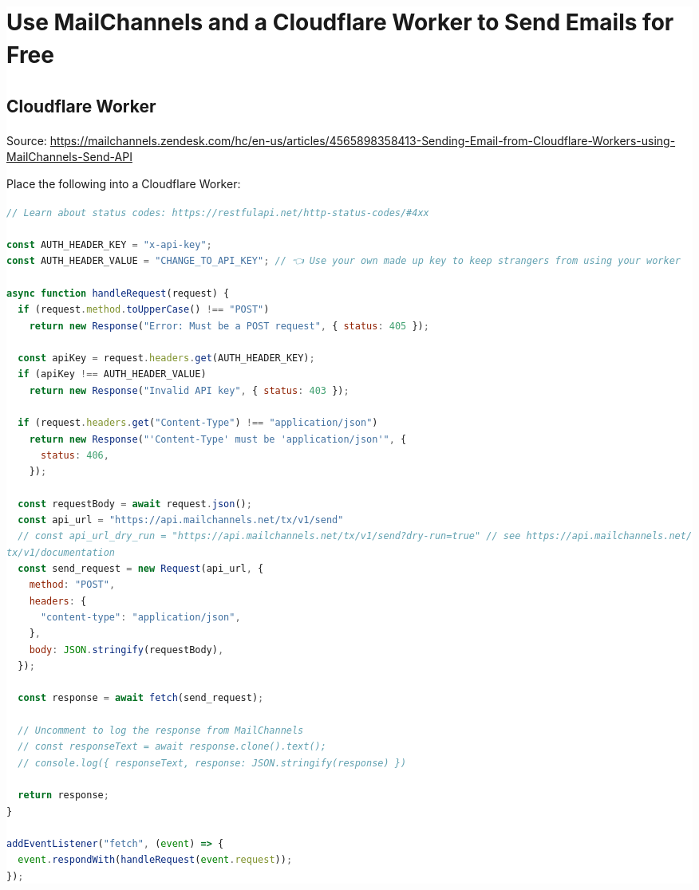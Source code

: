 # Use MailChannels and a Cloudflare Worker to Send Emails for Free

## Cloudflare Worker

Source: https://mailchannels.zendesk.com/hc/en-us/articles/4565898358413-Sending-Email-from-Cloudflare-Workers-using-MailChannels-Send-API

Place the following into a Cloudflare Worker:

```js
// Learn about status codes: https://restfulapi.net/http-status-codes/#4xx

const AUTH_HEADER_KEY = "x-api-key";
const AUTH_HEADER_VALUE = "CHANGE_TO_API_KEY"; // 👈 Use your own made up key to keep strangers from using your worker

async function handleRequest(request) {
  if (request.method.toUpperCase() !== "POST")
    return new Response("Error: Must be a POST request", { status: 405 });

  const apiKey = request.headers.get(AUTH_HEADER_KEY);
  if (apiKey !== AUTH_HEADER_VALUE)
    return new Response("Invalid API key", { status: 403 });

  if (request.headers.get("Content-Type") !== "application/json")
    return new Response("'Content-Type' must be 'application/json'", {
      status: 406,
    });

  const requestBody = await request.json();
  const api_url = "https://api.mailchannels.net/tx/v1/send"
  // const api_url_dry_run = "https://api.mailchannels.net/tx/v1/send?dry-run=true" // see https://api.mailchannels.net/tx/v1/documentation
  const send_request = new Request(api_url, {
    method: "POST",
    headers: {
      "content-type": "application/json",
    },
    body: JSON.stringify(requestBody),
  });

  const response = await fetch(send_request);

  // Uncomment to log the response from MailChannels
  // const responseText = await response.clone().text();
  // console.log({ responseText, response: JSON.stringify(response) })

  return response;
}

addEventListener("fetch", (event) => {
  event.respondWith(handleRequest(event.request));
});
```
